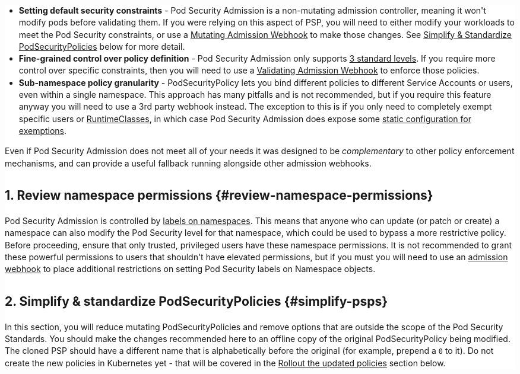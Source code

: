 - **Setting default security constraints** - Pod Security Admission is a non-mutating admission
  controller, meaning it won't modify pods before validating them. If you were relying on this
  aspect of PSP, you will need to either modify your workloads to meet the Pod Security constraints,
  or use a [Mutating Admission Webhook](/docs/reference/access-authn-authz/extensible-admission-controllers/)
  to make those changes. See [Simplify & Standardize PodSecurityPolicies](#simplify-psps) below for more detail.
- **Fine-grained control over policy definition** - Pod Security Admission only supports
  [3 standard levels](/docs/concepts/security/pod-security-standards/).
  If you require more control over specific constraints, then you will need to use a
  [Validating Admission Webhook](/docs/reference/access-authn-authz/extensible-admission-controllers/)
  to enforce those policies.
- **Sub-namespace policy granularity** - PodSecurityPolicy lets you bind different policies to
  different Service Accounts or users, even within a single namespace. This approach has many
  pitfalls and is not recommended, but if you require this feature anyway you will
  need to use a 3rd party webhook instead. The exception to this is if you only need to completely exempt
  specific users or [RuntimeClasses](/docs/concepts/containers/runtime-class/), in which case Pod
  Security Admission does expose some
  [static configuration for exemptions](/docs/concepts/security/pod-security-admission/#exemptions).

Even if Pod Security Admission does not meet all of your needs it was designed to be _complementary_
to other policy enforcement mechanisms, and can provide a useful fallback running alongside other
admission webhooks.


## 1. Review namespace permissions {#review-namespace-permissions}

Pod Security Admission is controlled by [labels on
namespaces](/docs/concepts/security/pod-security-admission/#pod-security-admission-labels-for-namespaces).
This means that anyone who can update (or patch or create) a namespace can also modify the Pod
Security level for that namespace, which could be used to bypass a more restrictive policy. Before
proceeding, ensure that only trusted, privileged users have these namespace permissions. It is not
recommended to grant these powerful permissions to users that shouldn't have elevated permissions,
but if you must you will need to use an
[admission webhook](/docs/reference/access-authn-authz/extensible-admission-controllers/)
to place additional restrictions on setting Pod Security labels on Namespace objects.

## 2. Simplify & standardize PodSecurityPolicies {#simplify-psps}

In this section, you will reduce mutating PodSecurityPolicies and remove options that are outside
the scope of the Pod Security Standards. You should make the changes recommended here to an offline
copy of the original PodSecurityPolicy being modified. The cloned PSP should have a different
name that is alphabetically before the original (for example, prepend a `0` to it). Do not create the
new policies in Kubernetes yet - that will be covered in the [Rollout the updated
policies](#psp-update-rollout) section below.
